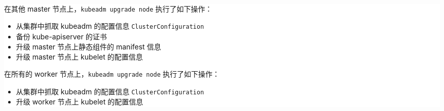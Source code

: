 在其他 master 节点上，`kubeadm upgrade node` 执行了如下操作：
* 从集群中抓取 kubeadm 的配置信息 `ClusterConfiguration`
* 备份 kube-apiserver 的证书
* 升级 master 节点上静态组件的 manifest 信息
* 升级 master 节点上 kubelet 的配置信息

在所有的 worker 节点上，`kubeadm upgrade node` 执行了如下操作：
* 从集群中抓取 kubeadm 的配置信息 `ClusterConfiguration`
* 升级 worker 节点上 kubelet 的配置信息
